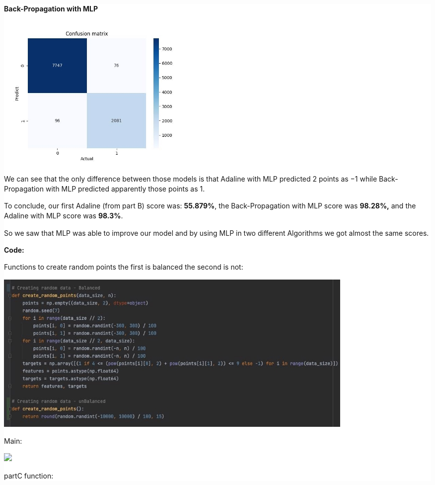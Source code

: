 **Back-Propagation with MLP** 

![](Aspose.Words.a56d60de-3c55-4e00-a247-60954006dbd8.051.jpeg)

We can see that the only difference between those models is that Adaline with MLP predicted  2  points as −1 while Back-Propagation with MLP predicted apparently those points as 1. 

To conclude, our first Adaline (from part B) score was: **55.879%**, the Back-Propagation with MLP score was **98.28%,** and the Adaline with MLP score was **98.3%**. 

So we saw that MLP was able to improve our model and by using MLP in two different Algorithms we got almost the same scores. 

**Code:** 

Functions to create random points the first is balanced the second is not: 

![](Aspose.Words.a56d60de-3c55-4e00-a247-60954006dbd8.052.jpeg)

Main: 

![](Aspose.Words.a56d60de-3c55-4e00-a247-60954006dbd8.053.png)

partC function: 
